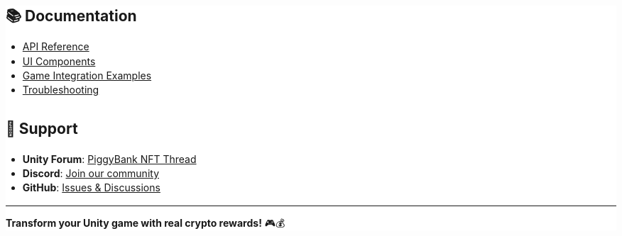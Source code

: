 ## 📚 Documentation

- [API Reference](./docs/api-reference.md)
- [UI Components](./docs/ui-components.md)
- [Game Integration Examples](./docs/game-examples.md)
- [Troubleshooting](./docs/troubleshooting.md)

## 🤝 Support

- **Unity Forum**: [PiggyBank NFT Thread](https://forum.unity.com/)
- **Discord**: [Join our community](https://discord.gg/piggybanknft)
- **GitHub**: [Issues & Discussions](https://github.com/your-repo)

---

**Transform your Unity game with real crypto rewards!** 🎮💰
